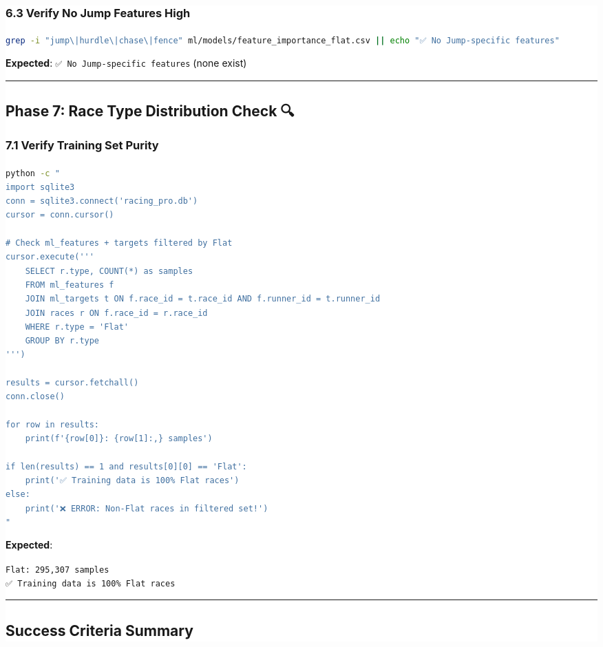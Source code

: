### 6.3 Verify No Jump Features High

```bash
grep -i "jump\|hurdle\|chase\|fence" ml/models/feature_importance_flat.csv || echo "✅ No Jump-specific features"
```

**Expected**: `✅ No Jump-specific features` (none exist)

---

## Phase 7: Race Type Distribution Check 🔍

### 7.1 Verify Training Set Purity

```bash
python -c "
import sqlite3
conn = sqlite3.connect('racing_pro.db')
cursor = conn.cursor()

# Check ml_features + targets filtered by Flat
cursor.execute('''
    SELECT r.type, COUNT(*) as samples
    FROM ml_features f
    JOIN ml_targets t ON f.race_id = t.race_id AND f.runner_id = t.runner_id
    JOIN races r ON f.race_id = r.race_id
    WHERE r.type = 'Flat'
    GROUP BY r.type
''')

results = cursor.fetchall()
conn.close()

for row in results:
    print(f'{row[0]}: {row[1]:,} samples')
    
if len(results) == 1 and results[0][0] == 'Flat':
    print('✅ Training data is 100% Flat races')
else:
    print('❌ ERROR: Non-Flat races in filtered set!')
"
```

**Expected**: 
```
Flat: 295,307 samples
✅ Training data is 100% Flat races
```

---

## Success Criteria Summary
